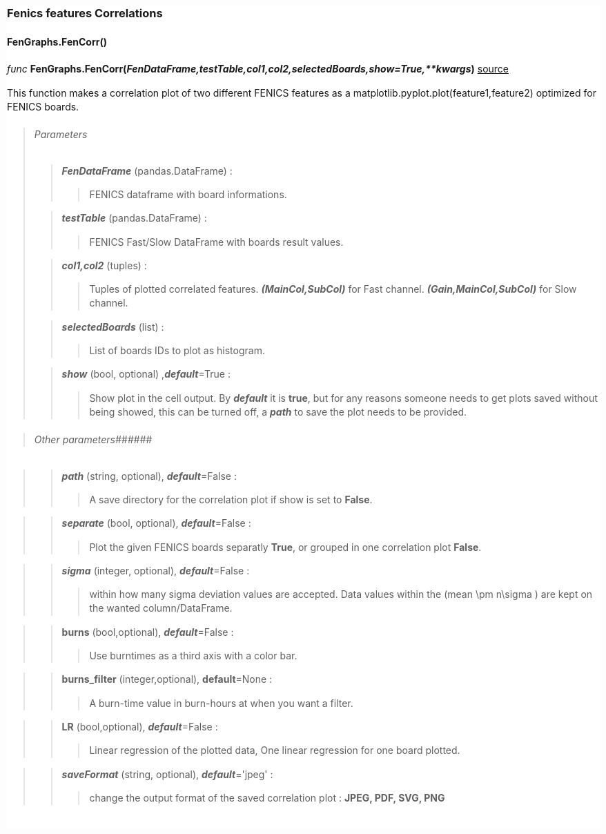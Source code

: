 
### Fenics features Correlations
#### FenGraphs.FenCorr() ####
_func_ **FenGraphs.FenCorr(<i>FenDataFrame,testTable,col1,col2,selectedBoards,show=True,\*\*kwargs</i>)**
[source](https://github.com/wxssym/FenicsATL/blob/9f4a3a63d2388b0ad19844c0cdf52f226016d0d8/FenicsATL/FenGraphs.py#L115-L233)

This function makes a correlation plot of two different FENICS features as a matplotlib.pyplot.plot(feature1,feature2) optimized for FENICS boards.
> ###### Parameters ######
>>***FenDataFrame*** (pandas.DataFrame) :
>>>FENICS dataframe with board informations.
>
>>***testTable*** (pandas.DataFrame) :
>>>FENICS Fast/Slow DataFrame with boards result values.
>
>>***col1,col2*** (tuples) :
>>>Tuples of plotted correlated features. ***(MainCol,SubCol)*** for Fast channel. ***(Gain,MainCol,SubCol)*** for Slow channel.
>
>>***selectedBoards*** (list) :
>>>List of boards IDs to plot as histogram.
>
>>***show*** (bool, optional) ,***default***=True :
>>>Show plot in the cell output. By ***default*** it is **true**, but for any reasons someone needs to get plots saved without being showed, this can be turned off, a ***path*** to save the plot needs to be provided. 


>###### Other parameters######

>>***path*** (string, optional), ***default***=False :
>>>A save directory for the correlation plot if show is set to **False**.

>>***separate*** (bool, optional), ***default***=False :
>>>Plot the given FENICS boards separatly **True**, or grouped in one correlation plot **False**.

>>***sigma*** (integer, optional), ***default***=False :
>>>within how many sigma deviation values are accepted. Data values within the \(mean \pm n\sigma \) are kept on the wanted column/DataFrame.

>>**burns** (bool,optional), ***default***=False :
>>>Use burntimes as a third axis with a color bar.

>>**burns_filter** (integer,optional), **default**=None :
>>>A burn-time value in burn-hours at when you want a filter.

>>**LR** (bool,optional), ***default***=False :
>>>Linear regression of the plotted data, One linear regression for one board plotted.

>>***saveFormat*** (string, optional), ***default***='jpeg' :
>>>change the output format of the saved correlation plot : **JPEG, PDF, SVG, PNG**


&nbsp;
&nbsp;
&nbsp;
&nbsp;
